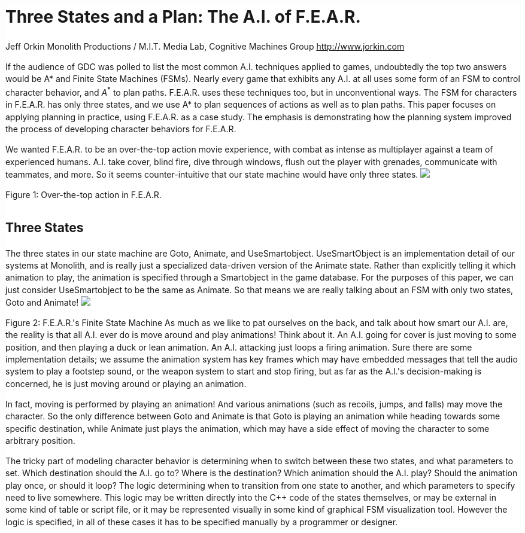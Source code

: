 # Three States and a Plan: The A.I. of F.E.A.R. 

Jeff Orkin
Monolith Productions / M.I.T. Media Lab, Cognitive Machines Group
http://www.jorkin.com

If the audience of GDC was polled to list the most common A.I. techniques applied to games, undoubtedly the top two answers would be A* and Finite State Machines (FSMs). Nearly every game that exhibits any A.I. at all uses some form of an FSM to control character behavior, and $A^{*}$ to plan paths. F.E.A.R. uses these techniques too, but in unconventional ways. The FSM for characters in F.E.A.R. has only three states, and we use A* to plan sequences of actions as well as to plan paths. This paper focuses on applying planning in practice, using F.E.A.R. as a case study. The emphasis is demonstrating how the planning system improved the process of developing character behaviors for F.E.A.R.

We wanted F.E.A.R. to be an over-the-top action movie experience, with combat as intense as multiplayer against a team of experienced humans. A.I. take cover, blind fire, dive through windows, flush out the player with grenades, communicate with teammates, and more. So it seems counter-intuitive that our state machine would have only three states.
![](https://cdn.mathpix.com/cropped/2025_02_20_0cbe97628494f8849ec8g-01.jpg?height=1001&width=1329&top_left_y=1229&top_left_x=300)

Figure 1: Over-the-top action in F.E.A.R.

## Three States

The three states in our state machine are Goto, Animate, and UseSmartobject.
UseSmartObject is an implementation detail of our systems at Monolith, and is really just a specialized data-driven version of the Animate state. Rather than explicitly telling it which animation to play, the animation is specified through a Smartobject in the game database. For the purposes of this paper, we can just consider UseSmartobject to be the same as Animate. So that means we are really talking about an FSM with only two states, Goto and Animate!
![](https://cdn.mathpix.com/cropped/2025_02_20_0cbe97628494f8849ec8g-02.jpg?height=801&width=928&top_left_y=738&top_left_x=547)

Figure 2: F.E.A.R.'s Finite State Machine
As much as we like to pat ourselves on the back, and talk about how smart our A.I. are, the reality is that all A.I. ever do is move around and play animations! Think about it. An A.I. going for cover is just moving to some position, and then playing a duck or lean animation. An A.I. attacking just loops a firing animation. Sure there are some implementation details; we assume the animation system has key frames which may have embedded messages that tell the audio system to play a footstep sound, or the weapon system to start and stop firing, but as far as the A.I.'s decision-making is concerned, he is just moving around or playing an animation.

In fact, moving is performed by playing an animation! And various animations (such as recoils, jumps, and falls) may move the character. So the only difference between Goto and Animate is that Goto is playing an animation while heading towards some specific destination, while Animate just plays the animation, which may have a side effect of moving the character to some arbitrary position.

The tricky part of modeling character behavior is determining when to switch between these two states, and what parameters to set. Which destination should the A.I. go to? Where is the destination? Which animation should the A.I. play? Should the animation play once, or should
it loop? The logic determining when to transition from one state to another, and which parameters to specify need to live somewhere. This logic may be written directly into the C++ code of the states themselves, or may be external in some kind of table or script file, or it may be represented visually in some kind of graphical FSM visualization tool. However the logic is specified, in all of these cases it has to be specified manually by a programmer or designer.

